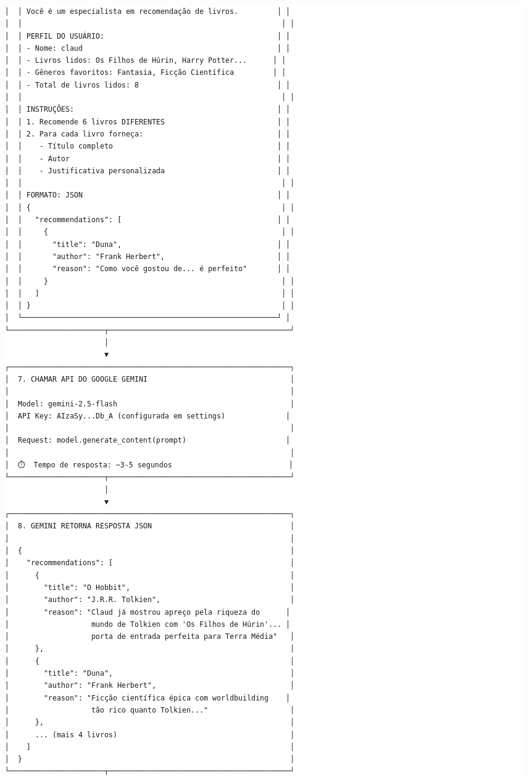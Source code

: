 ```
│  │ Você é um especialista em recomendação de livros.         │ │
│  │                                                            │ │
│  │ PERFIL DO USUÁRIO:                                        │ │
│  │ - Nome: claud                                             │ │
│  │ - Livros lidos: Os Filhos de Húrin, Harry Potter...      │ │
│  │ - Gêneros favoritos: Fantasia, Ficção Científica         │ │
│  │ - Total de livros lidos: 8                                │ │
│  │                                                            │ │
│  │ INSTRUÇÕES:                                               │ │
│  │ 1. Recomende 6 livros DIFERENTES                          │ │
│  │ 2. Para cada livro forneça:                               │ │
│  │    - Título completo                                      │ │
│  │    - Autor                                                │ │
│  │    - Justificativa personalizada                          │ │
│  │                                                            │ │
│  │ FORMATO: JSON                                             │ │
│  │ {                                                          │ │
│  │   "recommendations": [                                    │ │
│  │     {                                                      │ │
│  │       "title": "Duna",                                    │ │
│  │       "author": "Frank Herbert",                          │ │
│  │       "reason": "Como você gostou de... é perfeito"       │ │
│  │     }                                                      │ │
│  │   ]                                                        │ │
│  │ }                                                          │ │
│  └───────────────────────────────────────────────────────────┘ │
└──────────────────────┬──────────────────────────────────────────┘
                       │
                       ▼
┌─────────────────────────────────────────────────────────────────┐
│  7. CHAMAR API DO GOOGLE GEMINI                                 │
│                                                                 │
│  Model: gemini-2.5-flash                                        │
│  API Key: AIzaSy...Db_A (configurada em settings)              │
│                                                                 │
│  Request: model.generate_content(prompt)                       │
│                                                                 │
│  ⏱️  Tempo de resposta: ~3-5 segundos                           │
└──────────────────────┬──────────────────────────────────────────┘
                       │
                       ▼
┌─────────────────────────────────────────────────────────────────┐
│  8. GEMINI RETORNA RESPOSTA JSON                                │
│                                                                 │
│  {                                                              │
│    "recommendations": [                                         │
│      {                                                          │
│        "title": "O Hobbit",                                     │
│        "author": "J.R.R. Tolkien",                              │
│        "reason": "Claud já mostrou apreço pela riqueza do      │
│                   mundo de Tolkien com 'Os Filhos de Húrin'... │
│                   porta de entrada perfeita para Terra Média"   │
│      },                                                         │
│      {                                                          │
│        "title": "Duna",                                         │
│        "author": "Frank Herbert",                               │
│        "reason": "Ficção científica épica com worldbuilding    │
│                   tão rico quanto Tolkien..."                   │
│      },                                                         │
│      ... (mais 4 livros)                                        │
│    ]                                                            │
│  }                                                              │
└──────────────────────┬──────────────────────────────────────────┘
```